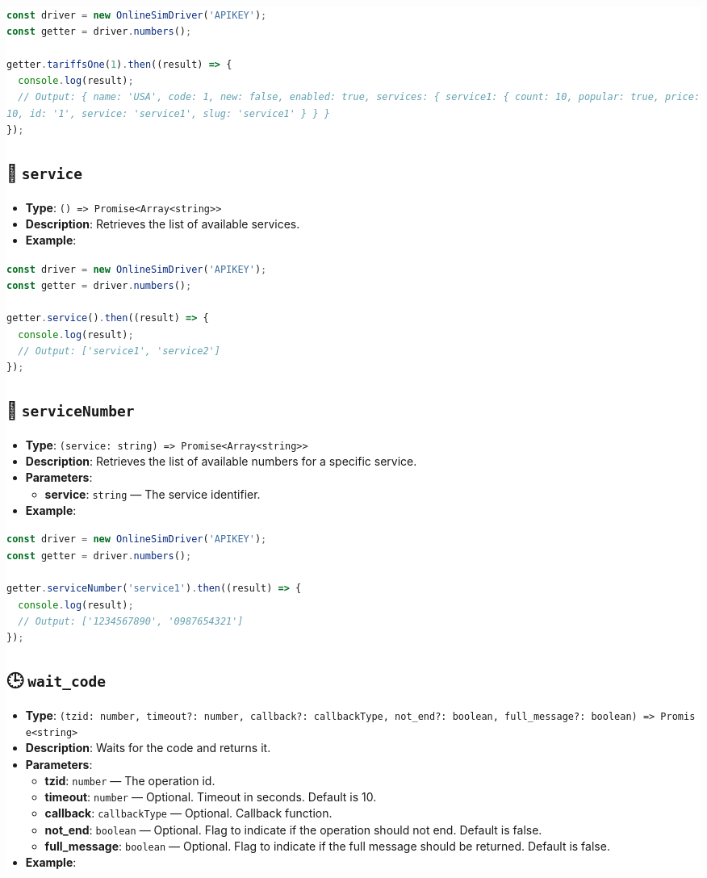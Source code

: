 ```typescript
const driver = new OnlineSimDriver('APIKEY');
const getter = driver.numbers();

getter.tariffsOne(1).then((result) => {
  console.log(result);
  // Output: { name: 'USA', code: 1, new: false, enabled: true, services: { service1: { count: 10, popular: true, price: 10, id: '1', service: 'service1', slug: 'service1' } } }
});
```

## 📜 `service`

- **Type**: `() => Promise<Array<string>>`
- **Description**: Retrieves the list of available services.
- **Example**:

```typescript
const driver = new OnlineSimDriver('APIKEY');
const getter = driver.numbers();

getter.service().then((result) => {
  console.log(result);
  // Output: ['service1', 'service2']
});
```

## 📜 `serviceNumber`

- **Type**: `(service: string) => Promise<Array<string>>`
- **Description**: Retrieves the list of available numbers for a specific service.
- **Parameters**:
    - **service**: `string` — The service identifier.
- **Example**:

```typescript
const driver = new OnlineSimDriver('APIKEY');
const getter = driver.numbers();

getter.serviceNumber('service1').then((result) => {
  console.log(result);
  // Output: ['1234567890', '0987654321']
});
```

## 🕒 `wait_code`

- **Type**: `(tzid: number, timeout?: number, callback?: callbackType, not_end?: boolean, full_message?: boolean) => Promise<string>`
- **Description**: Waits for the code and returns it.
- **Parameters**:
    - **tzid**: `number` — The operation id.
    - **timeout**: `number` — Optional. Timeout in seconds. Default is 10.
    - **callback**: `callbackType` — Optional. Callback function.
    - **not_end**: `boolean` — Optional. Flag to indicate if the operation should not end. Default is false.
    - **full_message**: `boolean` — Optional. Flag to indicate if the full message should be returned. Default is false.
- **Example**:
